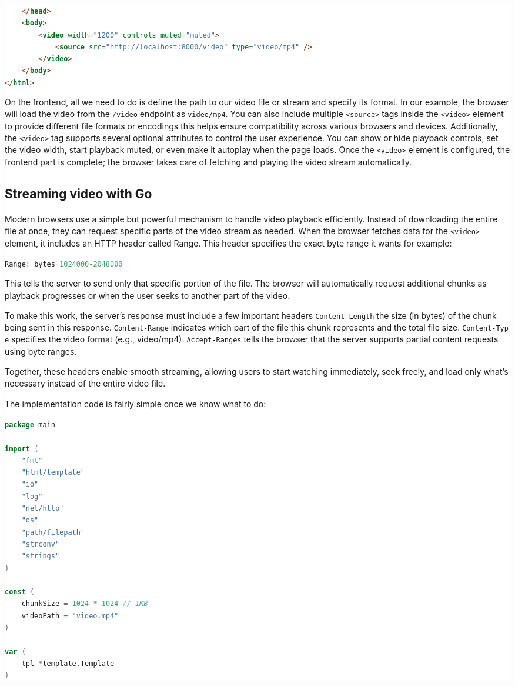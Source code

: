 ```html
    </head>
    <body>
        <video width="1200" controls muted="muted">
            <source src="http://localhost:8000/video" type="video/mp4" />
        </video>
    </body>
</html>
```
On the frontend, all we need to do is define the path to our video file or stream and specify its format. In our example, the browser will load the video from the `/video` endpoint as `video/mp4`.
You can also include multiple `<source>` tags inside the `<video>` element to provide different file formats or encodings this helps ensure compatibility across various browsers and devices.
Additionally, the `<video>` tag supports several optional attributes to control the user experience. You can show or hide playback controls, set the video width, start playback muted, or even make it autoplay when the page loads.
Once the `<video>` element is configured, the frontend part is complete; the browser takes care of fetching and playing the video stream automatically.

## Streaming video with Go
Modern browsers use a simple but powerful mechanism to handle video playback efficiently. Instead of downloading the entire file at once, they can request specific parts of the video stream as needed.
When the browser fetches data for the `<video>` element, it includes an HTTP header called Range. This header specifies the exact byte range it wants for example:
```go
Range: bytes=1024000-2048000
```
This tells the server to send only that specific portion of the file. The browser will automatically request additional chunks as playback progresses or when the user seeks to another part of the video.

To make this work, the server’s response must include a few important headers `Content-Length` the size (in bytes) of the chunk being sent in this response. `Content-Range` indicates which part of the file this chunk represents and the total file size. `Content-Type` specifies the video format (e.g., video/mp4). `Accept-Ranges` tells the browser that the server supports partial content requests using byte ranges.

Together, these headers enable smooth streaming, allowing users to start watching immediately, seek freely, and load only what’s necessary instead of the entire video file.

The implementation code is fairly simple once we know what to do:
```go
package main

import (
	"fmt"
	"html/template"
	"io"
	"log"
	"net/http"
	"os"
	"path/filepath"
	"strconv"
	"strings"
)

const (
	chunkSize = 1024 * 1024 // 1MB
	videoPath = "video.mp4"
)

var (
	tpl *template.Template
)
```